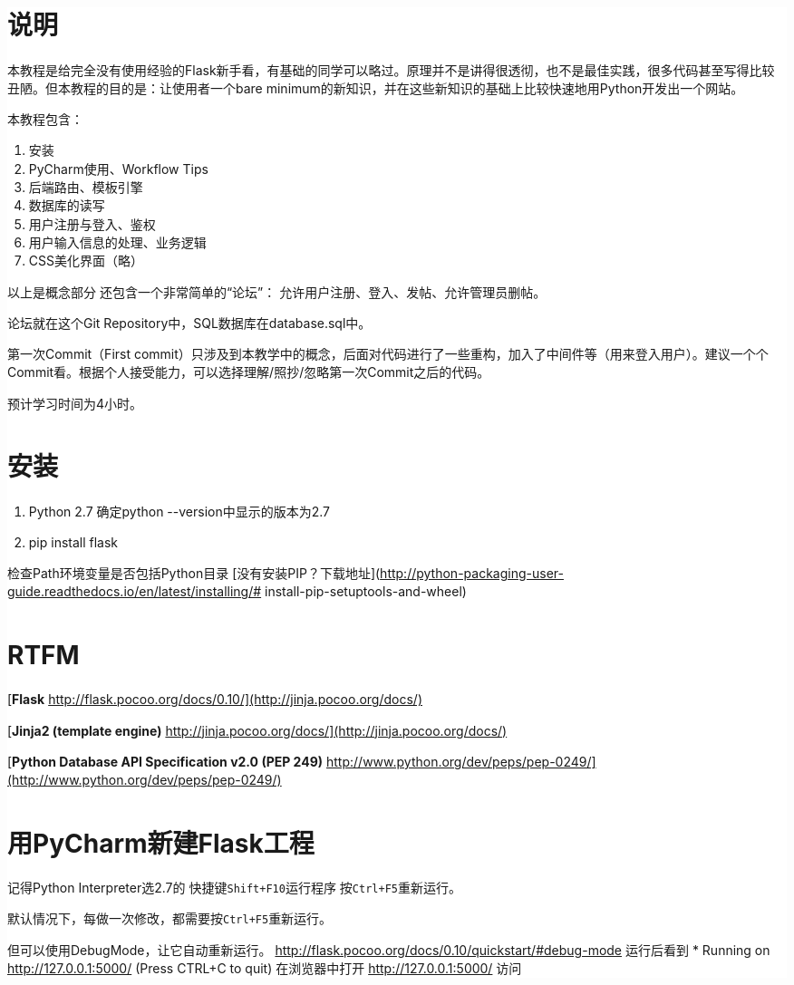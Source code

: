# 说明
本教程是给完全没有使用经验的Flask新手看，有基础的同学可以略过。原理并不是讲得很透彻，也不是最佳实践，很多代码甚至写得比较丑陋。但本教程的目的是：让使用者一个bare minimum的新知识，并在这些新知识的基础上比较快速地用Python开发出一个网站。

本教程包含：

1.  安装
2.  PyCharm使用、Workflow Tips
3.  后端路由、模板引擎
4.  数据库的读写
5.  用户注册与登入、鉴权
6.  用户输入信息的处理、业务逻辑
7.  CSS美化界面（略）

以上是概念部分
还包含一个非常简单的“论坛”：
允许用户注册、登入、发帖、允许管理员删帖。

论坛就在这个Git Repository中，SQL数据库在database.sql中。

第一次Commit（First commit）只涉及到本教学中的概念，后面对代码进行了一些重构，加入了中间件等（用来登入用户）。建议一个个Commit看。根据个人接受能力，可以选择理解/照抄/忽略第一次Commit之后的代码。

预计学习时间为4小时。


# 安装
1. Python 2.7
   确定python --version中显示的版本为2.7

2. pip install flask

检查Path环境变量是否包括Python目录
[没有安装PIP？下载地址](http://python-packaging-user-guide.readthedocs.io/en/latest/installing/# install-pip-setuptools-and-wheel)

# RTFM
[**Flask** http://flask.pocoo.org/docs/0.10/](http://jinja.pocoo.org/docs/)

[**Jinja2 (template engine)** http://jinja.pocoo.org/docs/](http://jinja.pocoo.org/docs/)

[**Python Database API Specification v2.0 (PEP 249)** http://www.python.org/dev/peps/pep-0249/](http://www.python.org/dev/peps/pep-0249/)

#  用PyCharm新建Flask工程
记得Python Interpreter选2.7的
快捷键```Shift+F10```运行程序
按```Ctrl+F5```重新运行。

默认情况下，每做一次修改，都需要按```Ctrl+F5```重新运行。

但可以使用DebugMode，让它自动重新运行。
http://flask.pocoo.org/docs/0.10/quickstart/#debug-mode
运行后看到
	 * Running on http://127.0.0.1:5000/ (Press CTRL+C to quit)
在浏览器中打开 http://127.0.0.1:5000/ 访问
